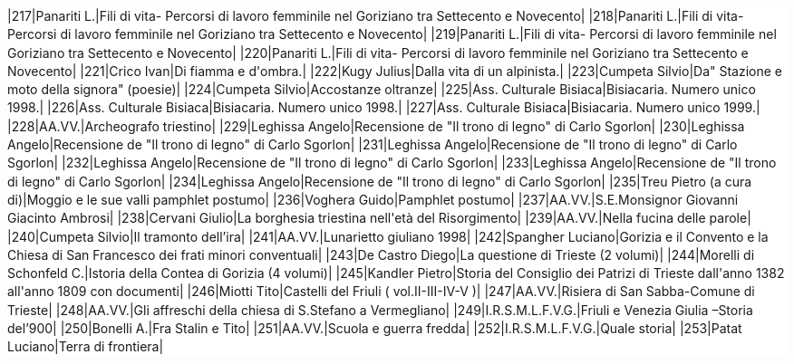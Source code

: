 |217|Panariti L.|Fili di vita- Percorsi di lavoro femminile nel Goriziano tra Settecento e Novecento|
|218|Panariti L.|Fili di vita- Percorsi di lavoro femminile nel Goriziano tra Settecento e Novecento|
|219|Panariti L.|Fili di vita- Percorsi di lavoro femminile nel Goriziano tra Settecento e Novecento|
|220|Panariti L.|Fili di vita- Percorsi di lavoro femminile nel Goriziano tra Settecento e Novecento|
|221|Crico Ivan|Di fiamma e d'ombra.|
|222|Kugy Julius|Dalla vita di un alpinista.|
|223|Cumpeta Silvio|Da" Stazione e moto della signora" (poesie)|
|224|Cumpeta Silvio|Accostanze oltranze|
|225|Ass. Culturale Bisiaca|Bisiacaria. Numero unico 1998.|
|226|Ass. Culturale Bisiaca|Bisiacaria. Numero unico 1998.|
|227|Ass. Culturale Bisiaca|Bisiacaria. Numero unico 1999.|
|228|AA.VV.|Archeografo triestino|
|229|Leghissa Angelo|Recensione de "Il trono di legno" di Carlo Sgorlon|
|230|Leghissa Angelo|Recensione de "Il trono di legno" di Carlo Sgorlon|
|231|Leghissa Angelo|Recensione de "Il trono di legno" di Carlo Sgorlon|
|232|Leghissa Angelo|Recensione de "Il trono di legno" di Carlo Sgorlon|
|233|Leghissa Angelo|Recensione de "Il trono di legno" di Carlo Sgorlon|
|234|Leghissa Angelo|Recensione de "Il trono di legno" di Carlo Sgorlon|
|235|Treu Pietro (a cura di)|Moggio e le sue valli pamphlet postumo|
|236|Voghera Guido|Pamphlet postumo|
|237|AA.VV.|S.E.Monsignor Giovanni Giacinto Ambrosi|
|238|Cervani Giulio|La borghesia triestina nell'età del Risorgimento|
|239|AA.VV.|Nella fucina delle parole|
|240|Cumpeta Silvio|Il tramonto dell’ira|
|241|AA.VV.|Lunarietto giuliano 1998|
|242|Spangher Luciano|Gorizia e il Convento e la Chiesa di San France­sco dei frati minori conventuali|
|243|De Castro Diego|La questione di Trieste (2 volumi)|
|244|Morelli di Schonfeld C.|Istoria della Contea di Gorizia (4 volumi)|
|245|Kandler Pietro|Storia del Consiglio dei Patrizi di Trieste dall'anno 1382 all'anno 1809 con documenti|
|246|Miotti Tito|Castelli del Friuli ( vol.II-III-IV-V )|
|247|AA.VV.|Risiera di San Sabba-Comune di Trieste|
|248|AA.VV.|Gli affreschi della chiesa di S.Stefano a Vermegliano|
|249|I.R.S.M.L.F.V.G.|Friuli e Venezia Giulia –Storia del’900|
|250|Bonelli A.|Fra Stalin e Tito|
|251|AA.VV.|Scuola e guerra fredda|
|252|I.R.S.M.L.F.V.G.|Quale storia|
|253|Patat Luciano|Terra di frontiera|